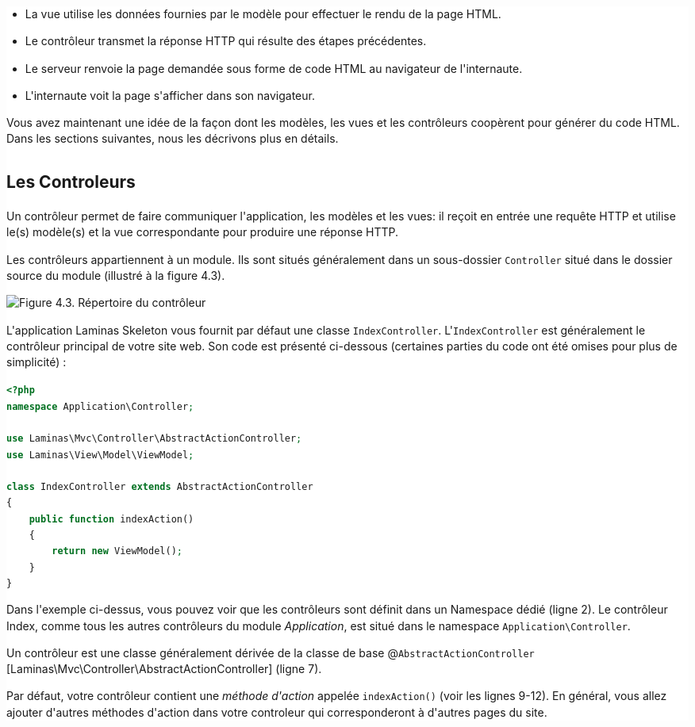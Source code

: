 * La vue utilise les données fournies par le modèle pour effectuer le rendu de la page HTML.

* Le contrôleur transmet la réponse HTTP qui résulte des étapes précédentes.

* Le serveur renvoie la page demandée sous forme de code HTML au navigateur de l'internaute.

* L'internaute voit la page s'afficher dans son navigateur.

Vous avez maintenant une idée de la façon dont les modèles, les vues et les contrôleurs coopèrent pour générer du
code HTML. Dans les sections suivantes, nous les décrivons plus en détails.

## Les Controleurs

Un contrôleur permet de faire communiquer l'application, les modèles et les vues: il reçoit en entrée une requête HTTP et
utilise le(s) modèle(s) et la vue correspondante pour produire une réponse HTTP.

Les contrôleurs appartiennent à un module. Ils sont situés généralement dans un sous-dossier `Controller` situé dans le dossier source du module
(illustré à la figure 4.3).

![Figure 4.3. Répertoire du contrôleur](../en/images/mvc/controller_dir.png)

L'application Laminas Skeleton vous fournit par défaut une classe `IndexController`.
L'`IndexController` est généralement le contrôleur principal de votre site web.
Son code est présenté ci-dessous (certaines parties du code ont été omises pour plus de simplicité) :

~~~php
<?php
namespace Application\Controller;

use Laminas\Mvc\Controller\AbstractActionController;
use Laminas\View\Model\ViewModel;

class IndexController extends AbstractActionController
{
    public function indexAction()
    {
        return new ViewModel();
    }
}
~~~

Dans l'exemple ci-dessus, vous pouvez voir que les contrôleurs sont définit dans un Namespace dédié (ligne 2).
Le contrôleur Index, comme tous les autres contrôleurs du module *Application*, est situé dans le namespace `Application\Controller`.

Un contrôleur est une classe généralement dérivée de la classe de base @`AbstractActionController`[Laminas\Mvc\Controller\AbstractActionController]
 (ligne 7).

Par défaut, votre contrôleur contient une *méthode d'action* appelée `indexAction()` (voir les lignes 9-12).
En général, vous allez ajouter d'autres méthodes d'action dans votre controleur qui corresponderont à d'autres pages du site.


[^foo]: *La composition des classes* est une relation entre deux classes qui est mieux décrite comme un "has-a"